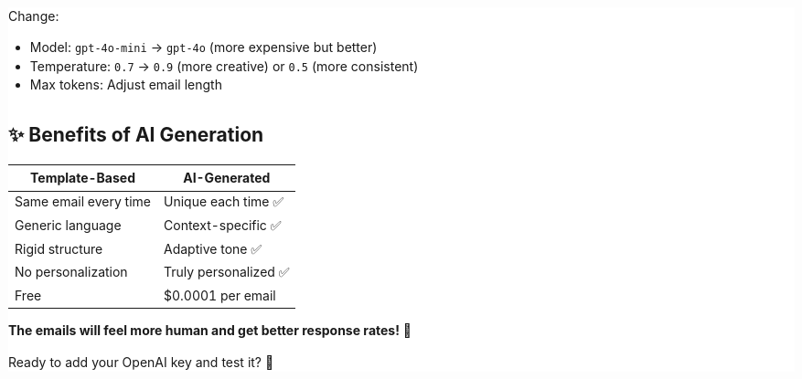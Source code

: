 Change:
- Model: `gpt-4o-mini` → `gpt-4o` (more expensive but better)
- Temperature: `0.7` → `0.9` (more creative) or `0.5` (more consistent)
- Max tokens: Adjust email length

## ✨ Benefits of AI Generation

| Template-Based | AI-Generated |
|----------------|--------------|
| Same email every time | Unique each time ✅ |
| Generic language | Context-specific ✅ |
| Rigid structure | Adaptive tone ✅ |
| No personalization | Truly personalized ✅ |
| Free | $0.0001 per email |

**The emails will feel more human and get better response rates!** 🎯

Ready to add your OpenAI key and test it? 🚀


